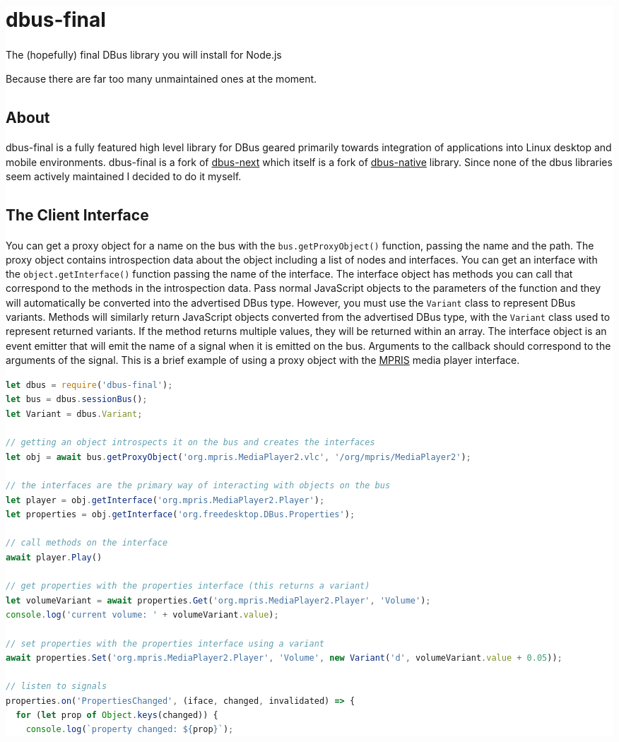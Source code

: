 # dbus-final

The (hopefully) final DBus library you will install for Node.js

Because there are far too many unmaintained ones at the moment.

## About

dbus-final is a fully featured high level library for DBus geared primarily towards integration of applications into Linux desktop and mobile environments.
dbus-final is a fork of [dbus-next](https://github.com/dbusjs/node-dbus-next) which itself is a fork of [dbus-native](https://github.com/sidorares/dbus-native) library. Since none of the dbus libraries seem actively maintained I decided to do it myself.

## The Client Interface

You can get a proxy object for a name on the bus with the `bus.getProxyObject()` function, passing the name and the path.
The proxy object contains introspection data about the object including a list of nodes and interfaces.
You can get an interface with the `object.getInterface()` function passing the name of the interface.
The interface object has methods you can call that correspond to the methods in the introspection data.
Pass normal JavaScript objects to the parameters of the function and they will automatically be converted into the advertised DBus type.
However, you must use the `Variant` class to represent DBus variants.
Methods will similarly return JavaScript objects converted from the advertised DBus type, with the `Variant` class used to represent returned variants.
If the method returns multiple values, they will be returned within an array.
The interface object is an event emitter that will emit the name of a signal when it is emitted on the bus.
Arguments to the callback should correspond to the arguments of the signal.
This is a brief example of using a proxy object with the [MPRIS](https://specifications.freedesktop.org/mpris-spec/latest/Player_Interface.html) media player interface.

```js
let dbus = require('dbus-final');
let bus = dbus.sessionBus();
let Variant = dbus.Variant;

// getting an object introspects it on the bus and creates the interfaces
let obj = await bus.getProxyObject('org.mpris.MediaPlayer2.vlc', '/org/mpris/MediaPlayer2');

// the interfaces are the primary way of interacting with objects on the bus
let player = obj.getInterface('org.mpris.MediaPlayer2.Player');
let properties = obj.getInterface('org.freedesktop.DBus.Properties');

// call methods on the interface
await player.Play()

// get properties with the properties interface (this returns a variant)
let volumeVariant = await properties.Get('org.mpris.MediaPlayer2.Player', 'Volume');
console.log('current volume: ' + volumeVariant.value);

// set properties with the properties interface using a variant
await properties.Set('org.mpris.MediaPlayer2.Player', 'Volume', new Variant('d', volumeVariant.value + 0.05));

// listen to signals
properties.on('PropertiesChanged', (iface, changed, invalidated) => {
  for (let prop of Object.keys(changed)) {
    console.log(`property changed: ${prop}`);
```